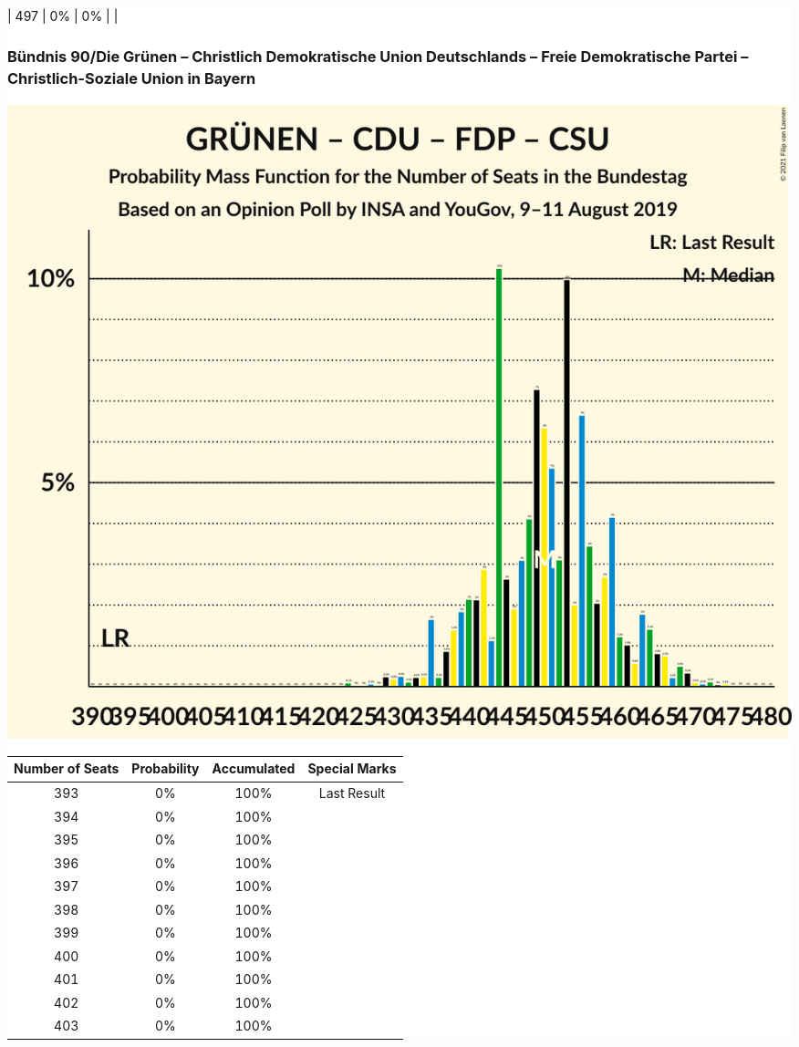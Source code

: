 | 497 | 0% | 0% |  |

### Bündnis 90/Die Grünen – Christlich Demokratische Union Deutschlands – Freie Demokratische Partei – Christlich-Soziale Union in Bayern

![Graph with seats probability mass function not yet produced](2019-08-11-INSAandYouGov-coalitions-seats-pmf-grünen–cdu–fdp–csu.png "Seats Probability Mass Function")

| Number of Seats | Probability | Accumulated | Special Marks |
|:---------------:|:-----------:|:-----------:|:-------------:|
| 393 | 0% | 100% | Last Result |
| 394 | 0% | 100% |  |
| 395 | 0% | 100% |  |
| 396 | 0% | 100% |  |
| 397 | 0% | 100% |  |
| 398 | 0% | 100% |  |
| 399 | 0% | 100% |  |
| 400 | 0% | 100% |  |
| 401 | 0% | 100% |  |
| 402 | 0% | 100% |  |
| 403 | 0% | 100% |  |